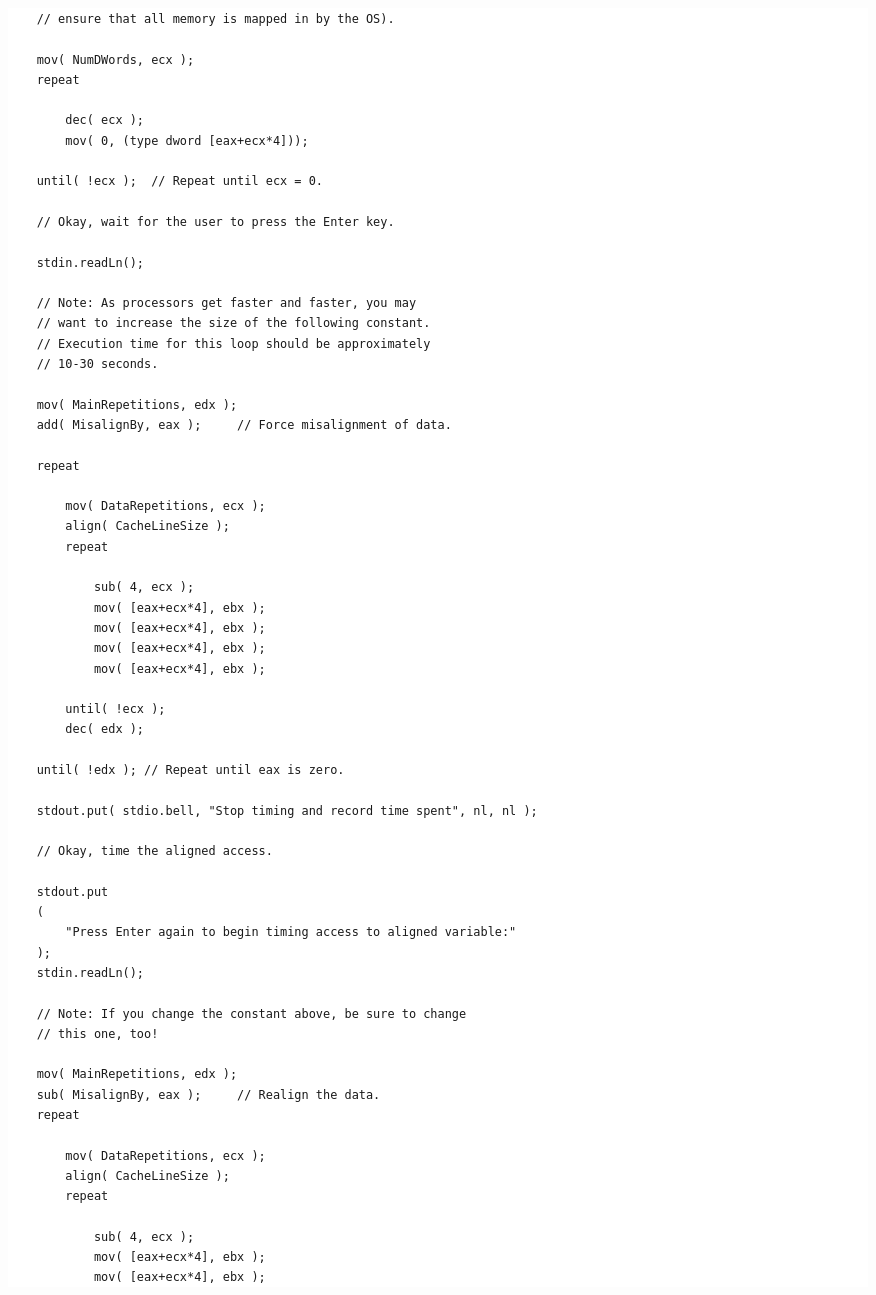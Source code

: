 ```
    // ensure that all memory is mapped in by the OS).

    mov( NumDWords, ecx );
    repeat

        dec( ecx );
        mov( 0, (type dword [eax+ecx*4]));

    until( !ecx );  // Repeat until ecx = 0.

    // Okay, wait for the user to press the Enter key.

    stdin.readLn();

    // Note: As processors get faster and faster, you may
    // want to increase the size of the following constant.
    // Execution time for this loop should be approximately
    // 10-30 seconds.

    mov( MainRepetitions, edx );
    add( MisalignBy, eax );     // Force misalignment of data.

    repeat

        mov( DataRepetitions, ecx );
        align( CacheLineSize );
        repeat

            sub( 4, ecx );
            mov( [eax+ecx*4], ebx );
            mov( [eax+ecx*4], ebx );
            mov( [eax+ecx*4], ebx );
            mov( [eax+ecx*4], ebx );

        until( !ecx );
        dec( edx );

    until( !edx ); // Repeat until eax is zero.

    stdout.put( stdio.bell, "Stop timing and record time spent", nl, nl );

    // Okay, time the aligned access.

    stdout.put
    (
        "Press Enter again to begin timing access to aligned variable:"
    );
    stdin.readLn();

    // Note: If you change the constant above, be sure to change
    // this one, too!

    mov( MainRepetitions, edx );
    sub( MisalignBy, eax );     // Realign the data.
    repeat

        mov( DataRepetitions, ecx );
        align( CacheLineSize );
        repeat

            sub( 4, ecx );
            mov( [eax+ecx*4], ebx );
            mov( [eax+ecx*4], ebx );
```